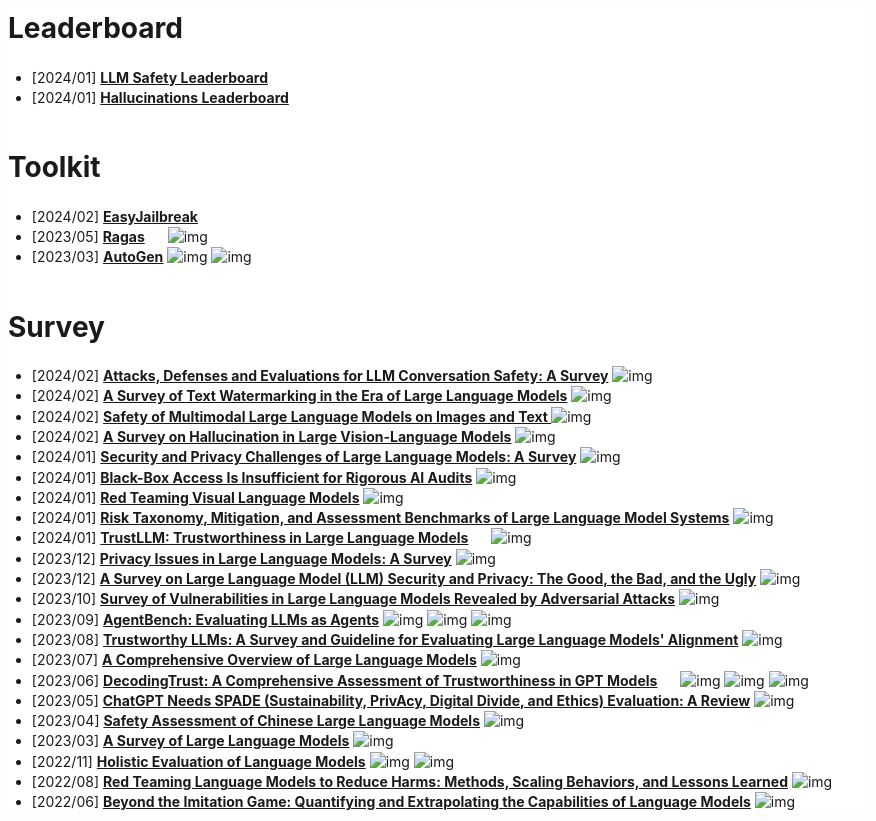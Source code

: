 # Leaderboard

-  [2024/01] **[LLM Safety Leaderboard](https://huggingface.co/spaces/AI-Secure/llm-trustworthy-leaderboard)**
-  [2024/01] **[Hallucinations Leaderboard](https://huggingface.co/spaces/hallucinations-leaderboard/leaderboard)**

# Toolkit

-  [2024/02] **[EasyJailbreak](https://luozisheng.com/)** <a href="https://github.com/EasyJailbreak/EasyJailbreak"><img src="https://github.com/FortAwesome/Font-Awesome/blob/6.x/svgs/brands/github.svg" width="15" height="15"></a>
-  [2023/05] **[Ragas](https://docs.ragas.io/en/stable/)** <a href="https://github.com/explodinggradients/ragas"><img src="https://github.com/FortAwesome/Font-Awesome/blob/6.x/svgs/brands/github.svg" width="15" height="15"></a> ![img](https://img.shields.io/badge/RAG-87b800)
-  [2023/03] **[AutoGen](https://github.com/microsoft/autogen)** ![img](https://img.shields.io/badge/LLM-589cf4) ![img](https://img.shields.io/badge/Agent-87b800)

# Survey

-  [2024/02] **[Attacks, Defenses and Evaluations for LLM Conversation Safety: A Survey](https://arxiv.org/abs/2402.09283)** ![img](https://img.shields.io/badge/LLM-589cf4)
-  [2024/02] **[A Survey of Text Watermarking in the Era of Large Language Models](https://arxiv.org/abs/2312.07913)** ![img](https://img.shields.io/badge/LLM-589cf4)
-  [2024/02] **[Safety of Multimodal Large Language Models on Images and Text
](https://arxiv.org//abs/2402.00357)** ![img](https://img.shields.io/badge/VLM-c7688b)
-  [2024/02] **[A Survey on Hallucination in Large Vision-Language Models](https://arxiv.org/abs/2402.00253)** ![img](https://img.shields.io/badge/VLM-c7688b)
-  [2024/01] **[Security and Privacy Challenges of Large Language Models: A Survey](https://arxiv.org/abs/2402.00888)** ![img](https://img.shields.io/badge/LLM-589cf4)
-  [2024/01] **[Black-Box Access Is Insufficient for Rigorous AI Audits](https://arxiv.org/abs/2401.14446)** ![img](https://img.shields.io/badge/LLM-589cf4)
-  [2024/01] **[Red Teaming Visual Language Models](https://arxiv.org/abs/2401.12915)** ![img](https://img.shields.io/badge/VLM-c7688b)
-  [2024/01] **[Risk Taxonomy, Mitigation, and Assessment Benchmarks of Large Language Model Systems](https://arxiv.org/abs/2401.05778)** ![img](https://img.shields.io/badge/LLM-589cf4)
-  [2024/01] **[TrustLLM: Trustworthiness in Large Language Models](https://arxiv.org/abs/2401.05561)** <a href="https://github.com/HowieHwong/TrustLLM"><img src="https://github.com/FortAwesome/Font-Awesome/blob/6.x/svgs/brands/github.svg" width="15" height="15"></a> ![img](https://img.shields.io/badge/LLM-589cf4)
-  [2023/12] **[Privacy Issues in Large Language Models: A Survey](https://arxiv.org/abs/2312.06717)** ![img](https://img.shields.io/badge/LLM-589cf4)
-  [2023/12] **[A Survey on Large Language Model (LLM) Security and Privacy: The Good, the Bad, and the Ugly](https://arxiv.org/abs/2312.02003)** ![img](https://img.shields.io/badge/LLM-589cf4)
-  [2023/10] **[Survey of Vulnerabilities in Large Language Models Revealed by Adversarial Attacks](https://arxiv.org/abs/2310.10844)** ![img](https://img.shields.io/badge/LLM-589cf4)
-  [2023/09] **[AgentBench: Evaluating LLMs as Agents](https://openreview.net/forum?id=zAdUB0aCTQ)** ![img](https://img.shields.io/badge/LLM-589cf4) ![img](https://img.shields.io/badge/Agent-87b800) ![img](https://img.shields.io/badge/ICLR'24-f1b800)
-  [2023/08] **[Trustworthy LLMs: A Survey and Guideline for Evaluating Large Language Models' Alignment](https://arxiv.org/abs/2308.05374)** ![img](https://img.shields.io/badge/LLM-589cf4)
-  [2023/07] **[A Comprehensive Overview of Large Language Models](https://arxiv.org/abs/2307.06435)** ![img](https://img.shields.io/badge/LLM-589cf4)
-  [2023/06] **[DecodingTrust: A Comprehensive Assessment of Trustworthiness in GPT Models](https://arxiv.org/abs/2306.11698)** <a href="https://decodingtrust.github.io/"><img src="https://github.com/FortAwesome/Font-Awesome/blob/6.x/svgs/brands/github.svg" width="15" height="15"></a> ![img](https://img.shields.io/badge/LLM-589cf4) ![img](https://img.shields.io/badge/NeurIPS'23-f1b800) ![img](https://img.shields.io/badge/Best_paper-ff0000)
-  [2023/05] **[ChatGPT Needs SPADE (Sustainability, PrivAcy, Digital Divide, and Ethics) Evaluation: A Review](https://arxiv.org/abs/2305.03123)** ![img](https://img.shields.io/badge/LLM-589cf4)
-  [2023/04] **[Safety Assessment of Chinese Large Language Models](https://arxiv.org/abs/2304.10436)** ![img](https://img.shields.io/badge/LLM-589cf4)
-  [2023/03] **[A Survey of Large Language Models](https://arxiv.org/abs/2303.18223)** ![img](https://img.shields.io/badge/LLM-589cf4)
-  [2022/11] **[Holistic Evaluation of Language Models](https://arxiv.org/abs/2211.09110)** ![img](https://img.shields.io/badge/LLM-589cf4) ![img](https://img.shields.io/badge/TMLR'23-f1b800)
-  [2022/08] **[Red Teaming Language Models to Reduce Harms: Methods, Scaling Behaviors, and Lessons Learned](https://arxiv.org/abs/2209.07858)** ![img](https://img.shields.io/badge/LLM-589cf4)
-  [2022/06] **[Beyond the Imitation Game: Quantifying and Extrapolating the Capabilities of Language Models](https://arxiv.org/abs/2206.04615)** ![img](https://img.shields.io/badge/LLM-589cf4)